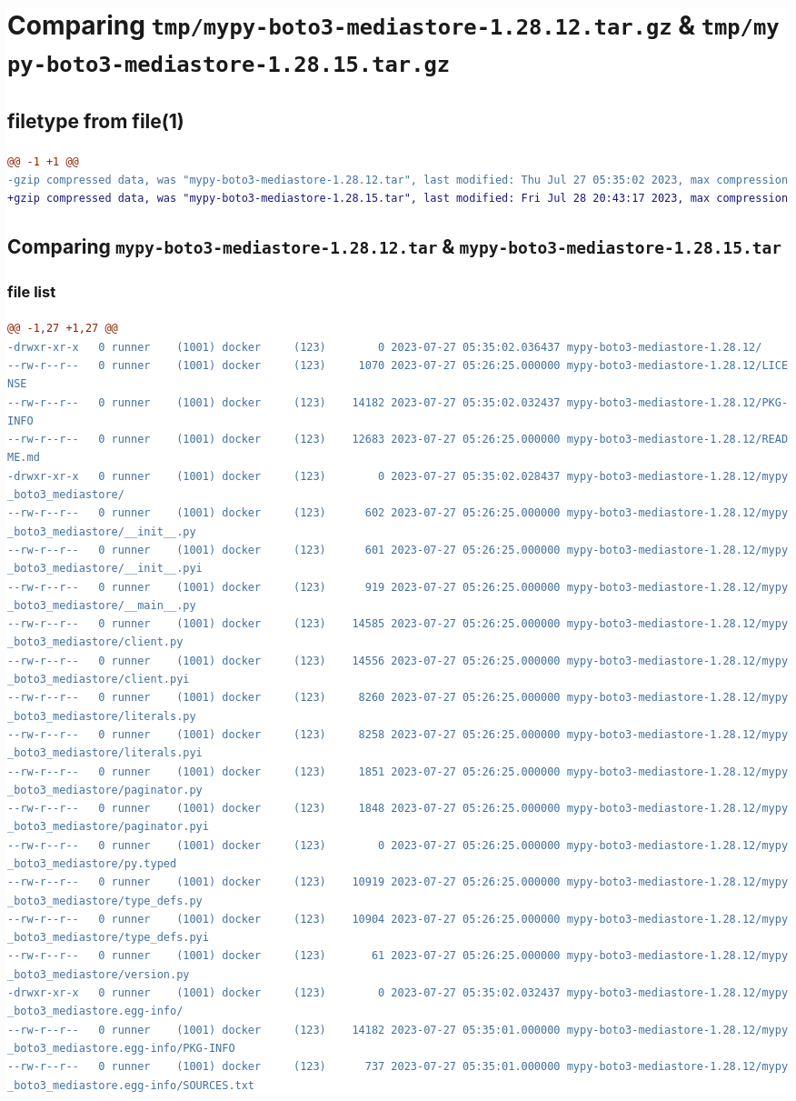 # Comparing `tmp/mypy-boto3-mediastore-1.28.12.tar.gz` & `tmp/mypy-boto3-mediastore-1.28.15.tar.gz`

## filetype from file(1)

```diff
@@ -1 +1 @@
-gzip compressed data, was "mypy-boto3-mediastore-1.28.12.tar", last modified: Thu Jul 27 05:35:02 2023, max compression
+gzip compressed data, was "mypy-boto3-mediastore-1.28.15.tar", last modified: Fri Jul 28 20:43:17 2023, max compression
```

## Comparing `mypy-boto3-mediastore-1.28.12.tar` & `mypy-boto3-mediastore-1.28.15.tar`

### file list

```diff
@@ -1,27 +1,27 @@
-drwxr-xr-x   0 runner    (1001) docker     (123)        0 2023-07-27 05:35:02.036437 mypy-boto3-mediastore-1.28.12/
--rw-r--r--   0 runner    (1001) docker     (123)     1070 2023-07-27 05:26:25.000000 mypy-boto3-mediastore-1.28.12/LICENSE
--rw-r--r--   0 runner    (1001) docker     (123)    14182 2023-07-27 05:35:02.032437 mypy-boto3-mediastore-1.28.12/PKG-INFO
--rw-r--r--   0 runner    (1001) docker     (123)    12683 2023-07-27 05:26:25.000000 mypy-boto3-mediastore-1.28.12/README.md
-drwxr-xr-x   0 runner    (1001) docker     (123)        0 2023-07-27 05:35:02.028437 mypy-boto3-mediastore-1.28.12/mypy_boto3_mediastore/
--rw-r--r--   0 runner    (1001) docker     (123)      602 2023-07-27 05:26:25.000000 mypy-boto3-mediastore-1.28.12/mypy_boto3_mediastore/__init__.py
--rw-r--r--   0 runner    (1001) docker     (123)      601 2023-07-27 05:26:25.000000 mypy-boto3-mediastore-1.28.12/mypy_boto3_mediastore/__init__.pyi
--rw-r--r--   0 runner    (1001) docker     (123)      919 2023-07-27 05:26:25.000000 mypy-boto3-mediastore-1.28.12/mypy_boto3_mediastore/__main__.py
--rw-r--r--   0 runner    (1001) docker     (123)    14585 2023-07-27 05:26:25.000000 mypy-boto3-mediastore-1.28.12/mypy_boto3_mediastore/client.py
--rw-r--r--   0 runner    (1001) docker     (123)    14556 2023-07-27 05:26:25.000000 mypy-boto3-mediastore-1.28.12/mypy_boto3_mediastore/client.pyi
--rw-r--r--   0 runner    (1001) docker     (123)     8260 2023-07-27 05:26:25.000000 mypy-boto3-mediastore-1.28.12/mypy_boto3_mediastore/literals.py
--rw-r--r--   0 runner    (1001) docker     (123)     8258 2023-07-27 05:26:25.000000 mypy-boto3-mediastore-1.28.12/mypy_boto3_mediastore/literals.pyi
--rw-r--r--   0 runner    (1001) docker     (123)     1851 2023-07-27 05:26:25.000000 mypy-boto3-mediastore-1.28.12/mypy_boto3_mediastore/paginator.py
--rw-r--r--   0 runner    (1001) docker     (123)     1848 2023-07-27 05:26:25.000000 mypy-boto3-mediastore-1.28.12/mypy_boto3_mediastore/paginator.pyi
--rw-r--r--   0 runner    (1001) docker     (123)        0 2023-07-27 05:26:25.000000 mypy-boto3-mediastore-1.28.12/mypy_boto3_mediastore/py.typed
--rw-r--r--   0 runner    (1001) docker     (123)    10919 2023-07-27 05:26:25.000000 mypy-boto3-mediastore-1.28.12/mypy_boto3_mediastore/type_defs.py
--rw-r--r--   0 runner    (1001) docker     (123)    10904 2023-07-27 05:26:25.000000 mypy-boto3-mediastore-1.28.12/mypy_boto3_mediastore/type_defs.pyi
--rw-r--r--   0 runner    (1001) docker     (123)       61 2023-07-27 05:26:25.000000 mypy-boto3-mediastore-1.28.12/mypy_boto3_mediastore/version.py
-drwxr-xr-x   0 runner    (1001) docker     (123)        0 2023-07-27 05:35:02.032437 mypy-boto3-mediastore-1.28.12/mypy_boto3_mediastore.egg-info/
--rw-r--r--   0 runner    (1001) docker     (123)    14182 2023-07-27 05:35:01.000000 mypy-boto3-mediastore-1.28.12/mypy_boto3_mediastore.egg-info/PKG-INFO
--rw-r--r--   0 runner    (1001) docker     (123)      737 2023-07-27 05:35:01.000000 mypy-boto3-mediastore-1.28.12/mypy_boto3_mediastore.egg-info/SOURCES.txt
```
